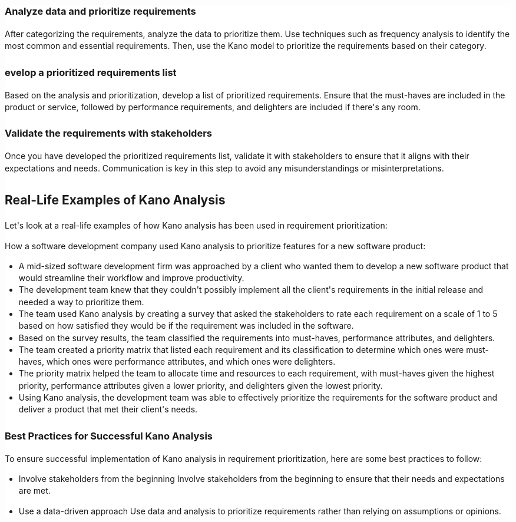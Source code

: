 ### Analyze data and prioritize requirements

After categorizing the requirements, analyze the data to prioritize them. Use techniques such as frequency analysis to identify the most common and essential requirements. Then, use the Kano model to prioritize the requirements based on their category.

### evelop a prioritized requirements list

Based on the analysis and prioritization, develop a list of prioritized requirements. Ensure that the must-haves are included in the product or service, followed by performance requirements, and delighters are included if there's any room.

### Validate the requirements with stakeholders

Once you have developed the prioritized requirements list, validate it with stakeholders to ensure that it aligns with their expectations and needs. Communication is key in this step to avoid any misunderstandings or misinterpretations.

## Real-Life Examples of Kano Analysis

Let's look at a real-life examples of how Kano analysis has been used in requirement prioritization:

How a software development company used Kano analysis to prioritize features for a new software product:

- A mid-sized software development firm was approached by a client who wanted them to develop a new software product that would streamline their workflow and improve productivity.
- The development team knew that they couldn't possibly implement all the client's requirements in the initial release and needed a way to prioritize them.
- The team used Kano analysis by creating a survey that asked the stakeholders to rate each requirement on a scale of 1 to 5 based on how satisfied they would be if the requirement was included in the software.
- Based on the survey results, the team classified the requirements into must-haves, performance attributes, and delighters.
- The team created a priority matrix that listed each requirement and its classification to determine which ones were must-haves, which ones were performance attributes, and which ones were delighters.
- The priority matrix helped the team to allocate time and resources to each requirement, with must-haves given the highest priority, performance attributes given a lower priority, and delighters given the lowest priority.
- Using Kano analysis, the development team was able to effectively prioritize the requirements for the software product and deliver a product that met their client's needs.

### Best Practices for Successful Kano Analysis

To ensure successful implementation of Kano analysis in requirement prioritization, here are some best practices to follow:

- Involve stakeholders from the beginning
  Involve stakeholders from the beginning to ensure that their needs and expectations are met.

- Use a data-driven approach
  Use data and analysis to prioritize requirements rather than relying on assumptions or opinions.
